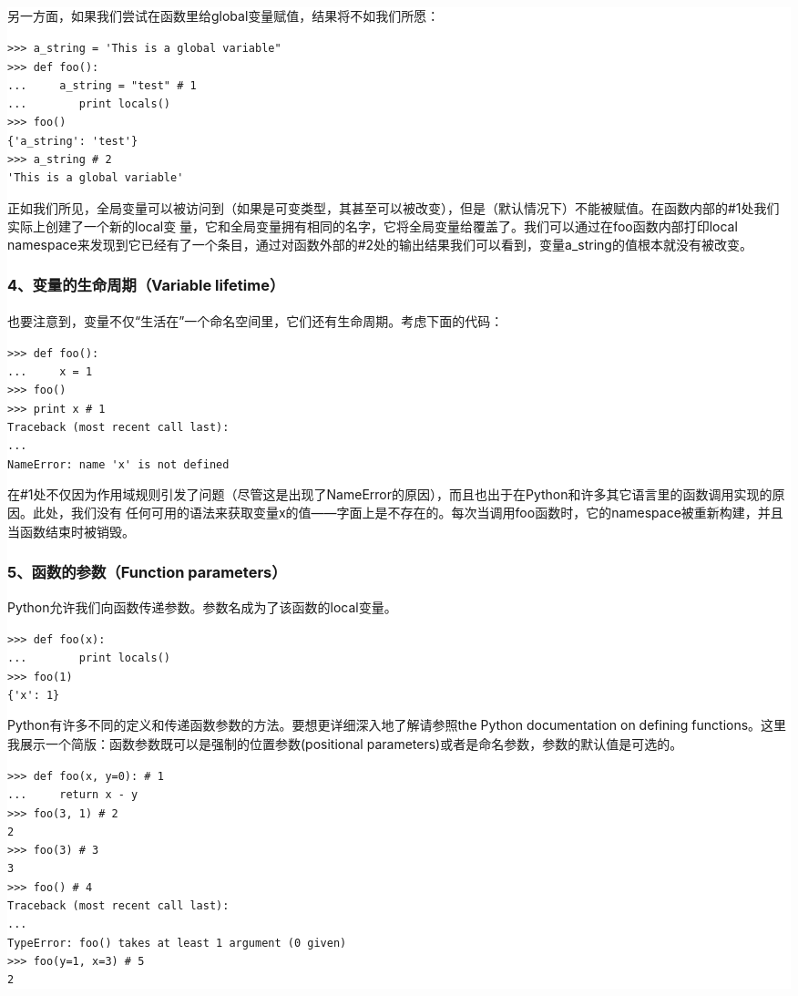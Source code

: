   

另一方面，如果我们尝试在函数里给global变量赋值，结果将不如我们所愿：

    
    
    >>> a_string = 'This is a global variable"
    >>> def foo():
    ...     a_string = "test" # 1
    ...        print locals()
    >>> foo()
    {'a_string': 'test'}
    >>> a_string # 2
    'This is a global variable'

正如我们所见，全局变量可以被访问到（如果是可变类型，其甚至可以被改变），但是（默认情况下）不能被赋值。在函数内部的#1处我们实际上创建了一个新的local变
量，它和全局变量拥有相同的名字，它将全局变量给覆盖了。我们可以通过在foo函数内部打印local
namespace来发现到它已经有了一个条目，通过对函数外部的#2处的输出结果我们可以看到，变量a_string的值根本就没有被改变。

  

### 4、变量的生命周期（Variable lifetime）

也要注意到，变量不仅“生活在”一个命名空间里，它们还有生命周期。考虑下面的代码：

    
    
    >>> def foo():
    ...     x = 1
    >>> foo()
    >>> print x # 1
    Traceback (most recent call last):
    ...
    NameError: name 'x' is not defined

在#1处不仅因为作用域规则引发了问题（尽管这是出现了NameError的原因），而且也出于在Python和许多其它语言里的函数调用实现的原因。此处，我们没有
任何可用的语法来获取变量x的值——字面上是不存在的。每次当调用foo函数时，它的namespace被重新构建，并且当函数结束时被销毁。

  

### 5、函数的参数（Function parameters）

Python允许我们向函数传递参数。参数名成为了该函数的local变量。

    
    
    >>> def foo(x):
    ...        print locals()
    >>> foo(1)
    {'x': 1}

Python有许多不同的定义和传递函数参数的方法。要想更详细深入地了解请参照the Python documentation on defining
functions。这里我展示一个简版：函数参数既可以是强制的位置参数(positional parameters)或者是命名参数，参数的默认值是可选的。

    
    
    >>> def foo(x, y=0): # 1
    ...     return x - y
    >>> foo(3, 1) # 2
    2
    >>> foo(3) # 3
    3
    >>> foo() # 4
    Traceback (most recent call last):
    ...
    TypeError: foo() takes at least 1 argument (0 given)
    >>> foo(y=1, x=3) # 5
    2
